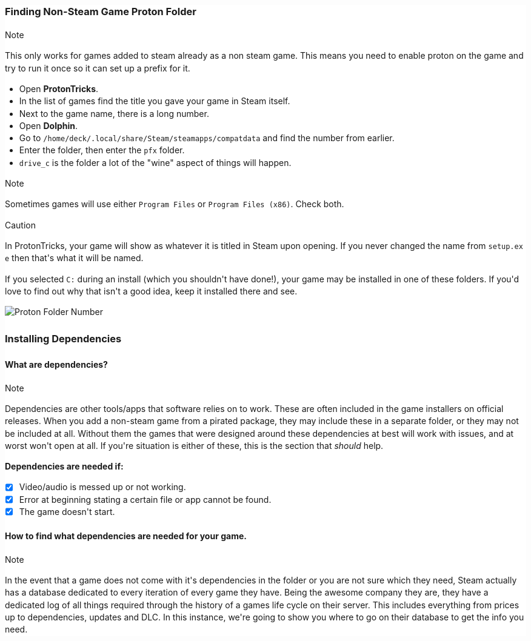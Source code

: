 ### Finding Non-Steam Game Proton Folder

> [!NOTE]
> This only works for games added to steam already as a non steam game.
> This means you need to enable proton on the game and try to run it once so it can set up a prefix for it.
> * Open **ProtonTricks**.
> * In the list of games find the title you gave your game in Steam itself.
> * Next to the game name, there is a long number.
> * Open **Dolphin**.
> * Go to `/home/deck/.local/share/Steam/steamapps/compatdata` and find the number from earlier.
> * Enter the folder, then enter the `pfx` folder.
> * `drive_c` is the folder a lot of the "wine" aspect of things will happen.

> [!NOTE]
> Sometimes games will use either `Program Files` or `Program Files (x86)`. Check both.

> [!CAUTION]
> In ProtonTricks, your game will show as whatever it is titled in Steam upon opening. If you never changed the name from `setup.exe` then that's what it will be named.
>
> If you selected `C:` during an install (which you shouldn't have done!), your game may be installed in one of these folders.
> If you'd love to find out why that isn't a good idea, keep it installed there and see.

![Proton Folder Number](https://i.imgur.com/SCZqbXL.png)

### Installing Dependencies
#### What are dependencies?

> [!NOTE]
> Dependencies are other tools/apps that software relies on to work.
> These are often included in the game installers on official releases. When you add a non-steam game from a pirated package, they may include these in a separate folder, or they may not be included at all. Without them the games that were designed around these dependencies at best will work with issues, and at worst won't open at all. If you're situation is either of these, this is the section that *should* help.
>
> **Dependencies are needed if:**
> * [X] Video/audio is messed up or not working.
> * [X] Error at beginning stating a certain file or app cannot be found.
> * [X] The game doesn't start.

#### How to find what dependencies are needed for your game.

> [!NOTE]
> In the event that a game does not come with it's dependencies in the folder or you are not sure which they need, Steam actually has a database dedicated to every iteration of every game they have. Being the awesome company they are, they have a dedicated log of all things required through the history of a games life cycle on their server. This includes everything from prices up to dependencies, updates and DLC. In this instance, we're going to show you where to go on their database to get the info you need.
